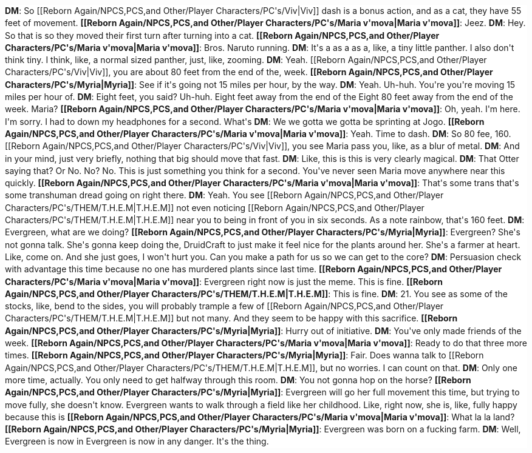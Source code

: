 **DM**: So [[Reborn Again/NPCS,PCS,and Other/Player Characters/PC's/Viv\|Viv]] dash is a bonus action, and as a cat, they have 55 feet of movement.
**[[Reborn Again/NPCS,PCS,and Other/Player Characters/PC's/Maria v'mova\|Maria v'mova]]**: Jeez.
**DM**: Hey. So that is so they moved their first turn after turning into a cat.
**[[Reborn Again/NPCS,PCS,and Other/Player Characters/PC's/Maria v'mova\|Maria v'mova]]**: Bros. Naruto running.
**DM**: It's a as a as a, like, a tiny little panther. I also don't think tiny. I think, like, a normal sized panther, just, like, zooming.
**DM**: Yeah. [[Reborn Again/NPCS,PCS,and Other/Player Characters/PC's/Viv\|Viv]], you are about 80 feet from the end of the, week.
**[[Reborn Again/NPCS,PCS,and Other/Player Characters/PC's/Myria\|Myria]]**: See if it's going not 15 miles per hour, by the way.
**DM**: Yeah. Uh-huh. You're you're moving 15 miles per hour of.
**DM**: Eight feet, you said? Uh-huh. Eight feet away from the end of the Eight 80 feet away from the end of the week. Maria?
**[[Reborn Again/NPCS,PCS,and Other/Player Characters/PC's/Maria v'mova\|Maria v'mova]]**: Oh, yeah. I'm here. I'm sorry. I had to down my headphones for a second. What's
**DM**: We we gotta we gotta be sprinting at Jogo.
**[[Reborn Again/NPCS,PCS,and Other/Player Characters/PC's/Maria v'mova\|Maria v'mova]]**: Yeah. Time to dash.
**DM**: So 80 fee, 160. [[Reborn Again/NPCS,PCS,and Other/Player Characters/PC's/Viv\|Viv]], you see Maria pass you, like, as a blur of metal.
**DM**: And in your mind, just very briefly, nothing that big should move that fast.
**DM**: Like, this is this is very clearly magical.
**DM**: That Otter saying that? Or No. No? No. This is just something you think for a second. You've never seen Maria move anywhere near this quickly.
**[[Reborn Again/NPCS,PCS,and Other/Player Characters/PC's/Maria v'mova\|Maria v'mova]]**: That's some trans that's some transhuman dread going on right there.
**DM**: Yeah. You see [[Reborn Again/NPCS,PCS,and Other/Player Characters/PC's/THEM/T.H.E.M\|T.H.E.M]] not even noticing [[Reborn Again/NPCS,PCS,and Other/Player Characters/PC's/THEM/T.H.E.M\|T.H.E.M]] near you to being in front of you in six seconds. As a note rainbow, that's 160 feet.
**DM**: Evergreen, what are we doing?
**[[Reborn Again/NPCS,PCS,and Other/Player Characters/PC's/Myria\|Myria]]**: Evergreen? She's not gonna talk. She's gonna keep doing the, DruidCraft to just make it feel nice for the plants around her. She's a farmer at heart. Like, come on. And she just goes, I won't hurt you. Can you make a path for us so we can get to the core?
**DM**: Persuasion check with advantage this time because no one has murdered plants since last time.
**[[Reborn Again/NPCS,PCS,and Other/Player Characters/PC's/Maria v'mova\|Maria v'mova]]**: Evergreen right now is just the meme. This is fine.
**[[Reborn Again/NPCS,PCS,and Other/Player Characters/PC's/THEM/T.H.E.M\|T.H.E.M]]**: This is fine.
**DM**: 21. You see as some of the stocks, like, bend to the sides, you will probably trample a few of [[Reborn Again/NPCS,PCS,and Other/Player Characters/PC's/THEM/T.H.E.M\|T.H.E.M]] but not many. And they seem to be happy with this sacrifice.
**[[Reborn Again/NPCS,PCS,and Other/Player Characters/PC's/Myria\|Myria]]**: Hurry out of initiative.
**DM**: You've only made friends of the week.
**[[Reborn Again/NPCS,PCS,and Other/Player Characters/PC's/Maria v'mova\|Maria v'mova]]**: Ready to do that three more times.
**[[Reborn Again/NPCS,PCS,and Other/Player Characters/PC's/Myria\|Myria]]**: Fair. Does wanna talk to [[Reborn Again/NPCS,PCS,and Other/Player Characters/PC's/THEM/T.H.E.M\|T.H.E.M]], but no worries. I can count on that.
**DM**: Only one more time, actually. You only need to get halfway through this room.
**DM**: You not gonna hop on the horse?
**[[Reborn Again/NPCS,PCS,and Other/Player Characters/PC's/Myria\|Myria]]**: Evergreen will go her full movement this time, but trying to move fully, she doesn't know. Evergreen wants to walk through a field like her childhood. Like, right now, she is, like, fully happy because this is
**[[Reborn Again/NPCS,PCS,and Other/Player Characters/PC's/Maria v'mova\|Maria v'mova]]**: What la la land?
**[[Reborn Again/NPCS,PCS,and Other/Player Characters/PC's/Myria\|Myria]]**: Evergreen was born on a fucking farm.
**DM**: Well, Evergreen is now in Evergreen is now in any danger. It's the thing.